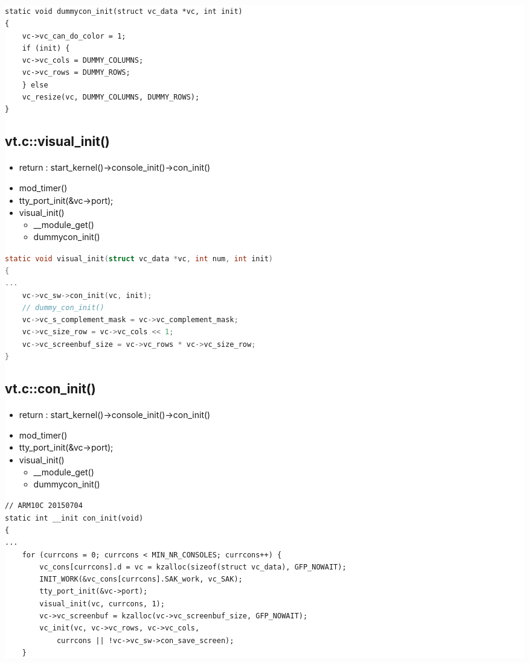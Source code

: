 ```dummycon_c.
static void dummycon_init(struct vc_data *vc, int init)
{
    vc->vc_can_do_color = 1;
    if (init) {
	vc->vc_cols = DUMMY_COLUMNS;
	vc->vc_rows = DUMMY_ROWS;
    } else
	vc_resize(vc, DUMMY_COLUMNS, DUMMY_ROWS);
}
```

## vt.c::visual_init()
* return : start_kernel()->console_init()->con_init()
 - mod_timer()
 - tty_port_init(&vc->port);
 - visual_init()
   - __module_get()
   - dummycon_init()
   
```vt.c
static void visual_init(struct vc_data *vc, int num, int init)
{
...
	vc->vc_sw->con_init(vc, init);
    // dummy_con_init()	
	vc->vc_s_complement_mask = vc->vc_complement_mask;
	vc->vc_size_row = vc->vc_cols << 1;
	vc->vc_screenbuf_size = vc->vc_rows * vc->vc_size_row;
}
```

## vt.c::con_init()
* return : start_kernel()->console_init()->con_init()
 - mod_timer()
 - tty_port_init(&vc->port);
 - visual_init()
   - __module_get()
   - dummycon_init()
 
```vt.c::con_init()
// ARM10C 20150704
static int __init con_init(void)
{
...
	for (currcons = 0; currcons < MIN_NR_CONSOLES; currcons++) {
		vc_cons[currcons].d = vc = kzalloc(sizeof(struct vc_data), GFP_NOWAIT);
		INIT_WORK(&vc_cons[currcons].SAK_work, vc_SAK);
		tty_port_init(&vc->port);
		visual_init(vc, currcons, 1);
		vc->vc_screenbuf = kzalloc(vc->vc_screenbuf_size, GFP_NOWAIT);
		vc_init(vc, vc->vc_rows, vc->vc_cols,
			currcons || !vc->vc_sw->con_save_screen);
	}
```
